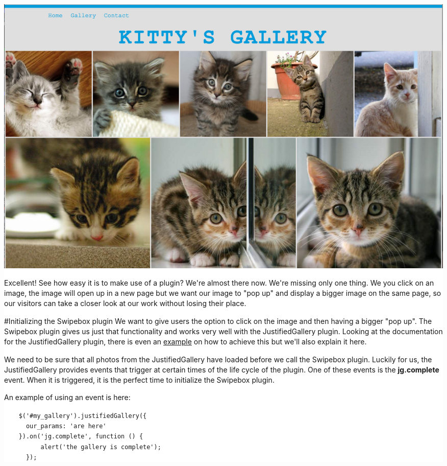 ![Gallery with JS](./6-with-js.png "Gallery with JS")

Excellent! See how easy it is to make use of a plugin? We're almost there now. We're missing only one thing. We you click on an image, the image will open up in a new page but we want our image to "pop up" and display a bigger image on the same page, so our visitors can take a closer look at our work without losing their place.

#Initializing the Swipebox plugin
We want to give users the option to click on the image and then having a bigger "pop up". The Swipebox plugin gives us just that functionality and works very well with the JustifiedGallery plugin. Looking at the documentation for the JustifiedGallery plugin, there is even an [example](http://miromannino.github.io/Justified-Gallery/lightboxes/) on how to achieve this but we'll also explain it here. 

We need to be sure that all photos from the JustifiedGallery have loaded before we call the Swipebox plugin. Luckily for us, the JustifiedGallery provides events that trigger at certain times of the life cycle of the plugin. One of these events is the **jg.complete** event. When it is triggered, it is the perfect time to initialize the Swipebox plugin.

An example of using an event is here:
```
    $('#my_gallery').justifiedGallery({
      our_params: 'are here'
    }).on('jg.complete', function () {
          alert('the gallery is complete');
      });
```
